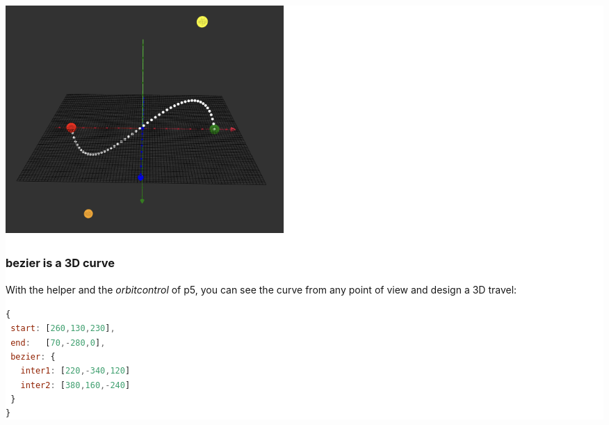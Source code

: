 <img src = "../img/forDoc/bezier3.png" width = 400> </img> 
---

### bezier is a 3D curve 
With the helper and the *orbitcontrol* of p5, you can see the curve from any point of view and design a 3D travel: 
```javascript 
{
 start: [260,130,230], 
 end:   [70,-280,0], 
 bezier: {
   inter1: [220,-340,120] 
   inter2: [380,160,-240] 
 }
}
```